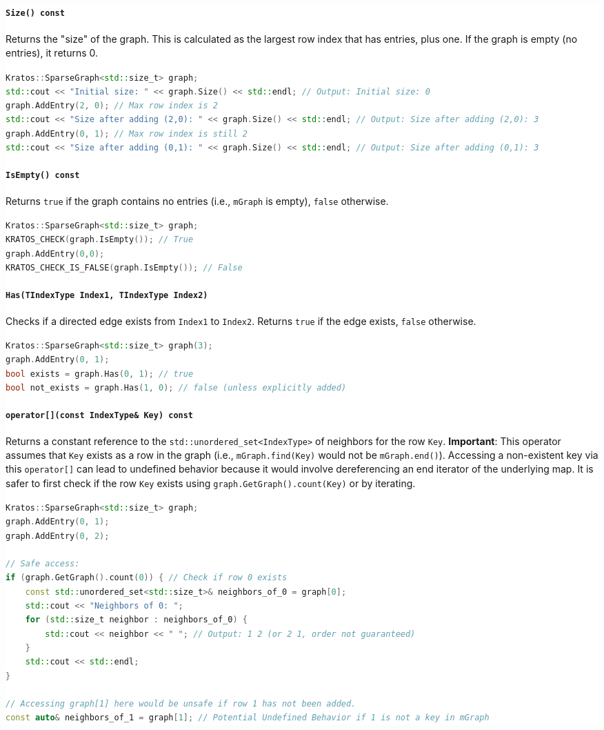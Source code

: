 #### `Size() const`
Returns the "size" of the graph. This is calculated as the largest row index that has entries, plus one. If the graph is empty (no entries), it returns 0.
```cpp
Kratos::SparseGraph<std::size_t> graph;
std::cout << "Initial size: " << graph.Size() << std::endl; // Output: Initial size: 0
graph.AddEntry(2, 0); // Max row index is 2
std::cout << "Size after adding (2,0): " << graph.Size() << std::endl; // Output: Size after adding (2,0): 3
graph.AddEntry(0, 1); // Max row index is still 2
std::cout << "Size after adding (0,1): " << graph.Size() << std::endl; // Output: Size after adding (0,1): 3
```

#### `IsEmpty() const`
Returns `true` if the graph contains no entries (i.e., `mGraph` is empty), `false` otherwise.
```cpp
Kratos::SparseGraph<std::size_t> graph;
KRATOS_CHECK(graph.IsEmpty()); // True
graph.AddEntry(0,0);
KRATOS_CHECK_IS_FALSE(graph.IsEmpty()); // False
```
#### `Has(TIndexType Index1, TIndexType Index2)`
Checks if a directed edge exists from `Index1` to `Index2`.
Returns `true` if the edge exists, `false` otherwise.
```cpp
Kratos::SparseGraph<std::size_t> graph(3);
graph.AddEntry(0, 1);
bool exists = graph.Has(0, 1); // true
bool not_exists = graph.Has(1, 0); // false (unless explicitly added)
```

#### `operator[](const IndexType& Key) const`
Returns a constant reference to the `std::unordered_set<IndexType>` of neighbors for the row `Key`.
**Important**: This operator assumes that `Key` exists as a row in the graph (i.e., `mGraph.find(Key)` would not be `mGraph.end()`). Accessing a non-existent key via this `operator[]` can lead to undefined behavior because it would involve dereferencing an end iterator of the underlying map.
It is safer to first check if the row `Key` exists using `graph.GetGraph().count(Key)` or by iterating.
```cpp
Kratos::SparseGraph<std::size_t> graph;
graph.AddEntry(0, 1);
graph.AddEntry(0, 2);

// Safe access:
if (graph.GetGraph().count(0)) { // Check if row 0 exists
    const std::unordered_set<std::size_t>& neighbors_of_0 = graph[0];
    std::cout << "Neighbors of 0: ";
    for (std::size_t neighbor : neighbors_of_0) {
        std::cout << neighbor << " "; // Output: 1 2 (or 2 1, order not guaranteed)
    }
    std::cout << std::endl;
}

// Accessing graph[1] here would be unsafe if row 1 has not been added.
const auto& neighbors_of_1 = graph[1]; // Potential Undefined Behavior if 1 is not a key in mGraph
```
